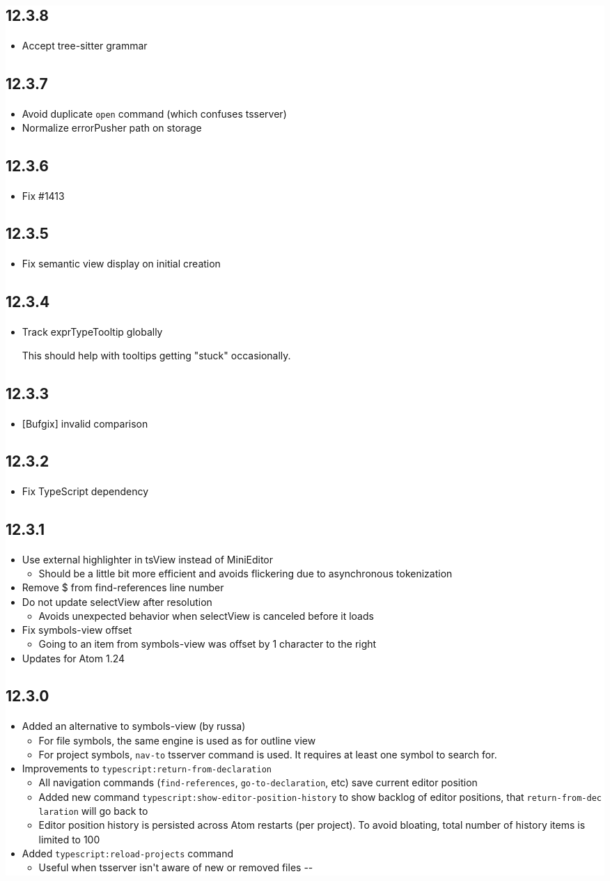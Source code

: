 ## 12.3.8

-   Accept tree-sitter grammar

## 12.3.7

-   Avoid duplicate `open` command (which confuses tsserver)
-   Normalize errorPusher path on storage

## 12.3.6

-   Fix #1413

## 12.3.5

-   Fix semantic view display on initial creation

## 12.3.4

-   Track exprTypeTooltip globally

    This should help with tooltips getting "stuck" occasionally.

## 12.3.3

-   [Bufgix] invalid comparison

## 12.3.2

-   Fix TypeScript dependency

## 12.3.1

-   Use external highlighter in tsView instead of MiniEditor
    -   Should be a little bit more efficient and avoids flickering due
        to asynchronous tokenization
-   Remove \$ from find-references line number
-   Do not update selectView after resolution
    -   Avoids unexpected behavior when selectView is canceled before it
        loads
-   Fix symbols-view offset
    -   Going to an item from symbols-view was offset by 1 character to
        the right
-   Updates for Atom 1.24

## 12.3.0

-   Added an alternative to symbols-view (by russa)
    -   For file symbols, the same engine is used as for outline view
    -   For project symbols, `nav-to` tsserver command is used. It
        requires at least one symbol to search for.
-   Improvements to `typescript:return-from-declaration`
    -   All navigation commands (`find-references`, `go-to-declaration`,
        etc) save current editor position
    -   Added new command `typescript:show-editor-position-history` to
        show backlog of editor positions, that `return-from-declaration`
        will go back to
    -   Editor position history is persisted across Atom restarts (per
        project). To avoid bloating, total number of history items is
        limited to 100
-   Added `typescript:reload-projects` command
    -   Useful when tsserver isn't aware of new or removed files --